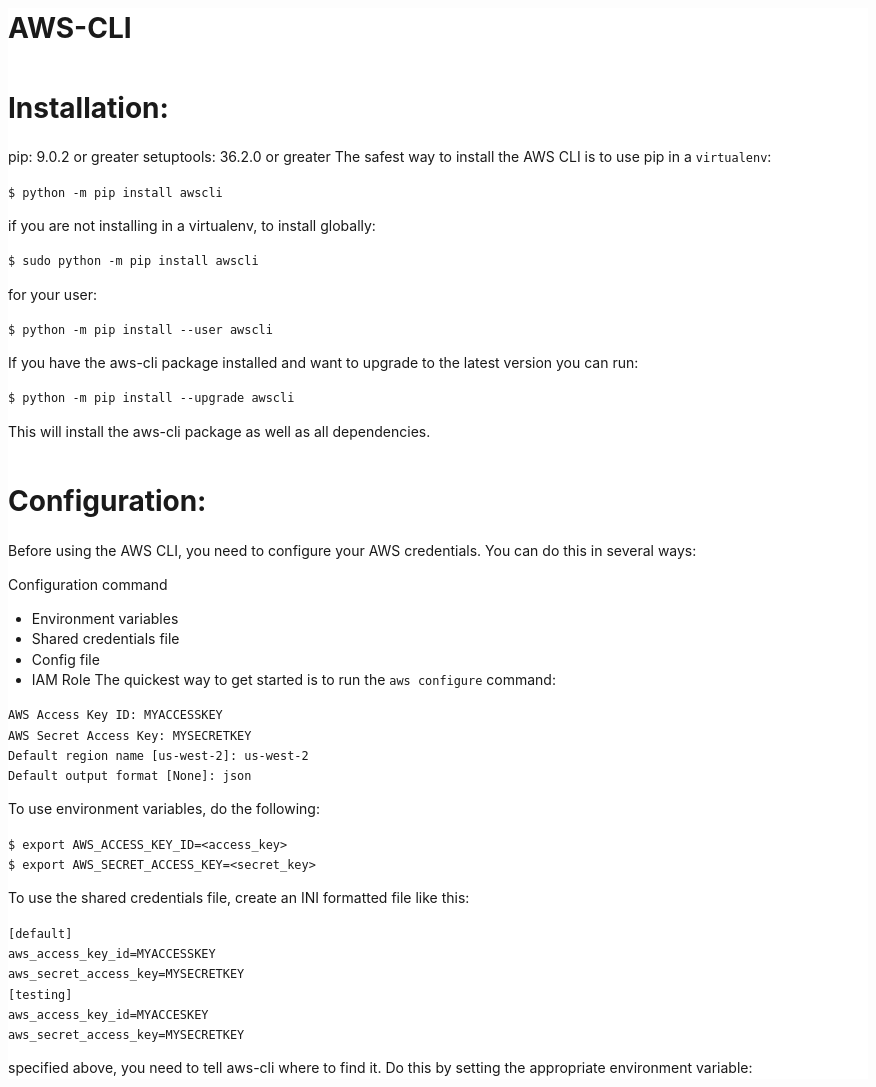 # AWS-CLI
# Installation:

pip: 9.0.2 or greater
setuptools: 36.2.0 or greater
The safest way to install the AWS CLI is to use pip in a `virtualenv`:
```
$ python -m pip install awscli
```
if you are not installing in a virtualenv, to install globally:

```
$ sudo python -m pip install awscli
```
for your user:

```
$ python -m pip install --user awscli
```
If you have the aws-cli package installed and want to upgrade to the latest version you can run:

```
$ python -m pip install --upgrade awscli
```

This will install the aws-cli package as well as all dependencies.

# Configuration:
Before using the AWS CLI, you need to configure your AWS credentials. You can do this in several ways:

Configuration command
* Environment variables
* Shared credentials file
* Config file
* IAM Role
The quickest way to get started is to run the `aws configure` command:

```$ aws configure
AWS Access Key ID: MYACCESSKEY
AWS Secret Access Key: MYSECRETKEY
Default region name [us-west-2]: us-west-2
Default output format [None]: json
```
To use environment variables, do the following:

```
$ export AWS_ACCESS_KEY_ID=<access_key>
$ export AWS_SECRET_ACCESS_KEY=<secret_key>
```
To use the shared credentials file, create an INI formatted file like this:

```
[default]
aws_access_key_id=MYACCESSKEY
aws_secret_access_key=MYSECRETKEY
[testing]
aws_access_key_id=MYACCESKEY
aws_secret_access_key=MYSECRETKEY
```
specified above, you need to tell aws-cli where to find it. Do this by setting the appropriate environment variable:
